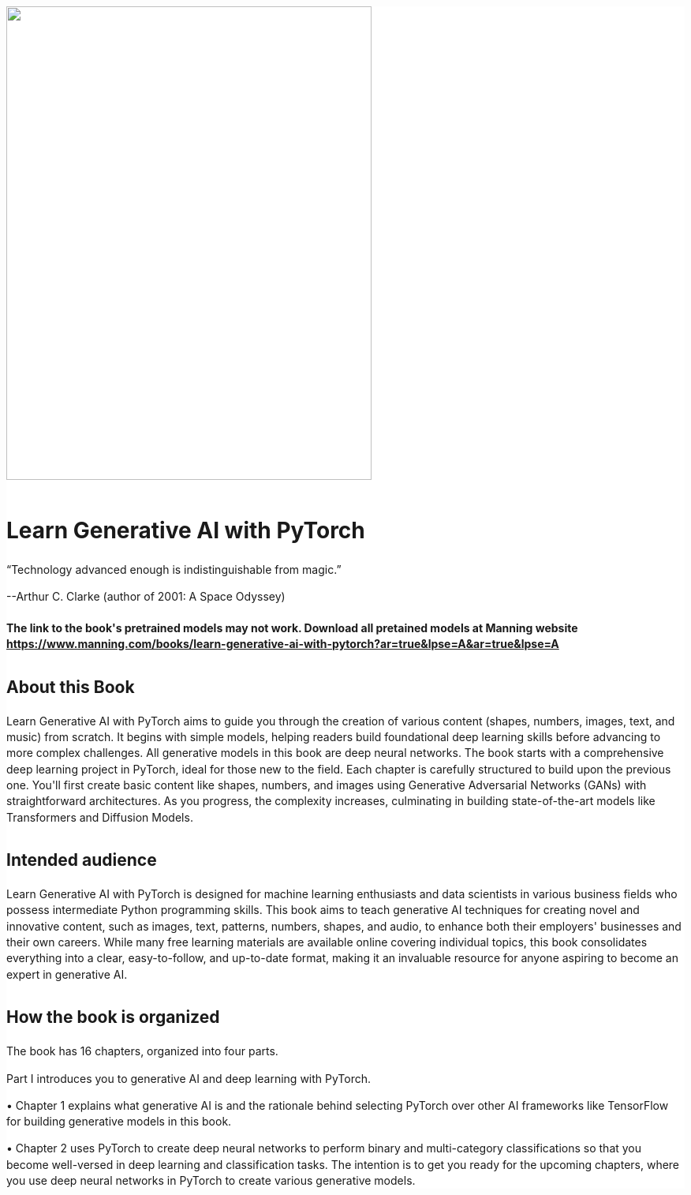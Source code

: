 <div >

<img src="https://gattonweb.uky.edu/faculty/lium/dgai.jpeg" width="463" height="600">

</div>


# Learn Generative AI with PyTorch

“Technology advanced enough is indistinguishable from magic.”

--Arthur C. Clarke (author of 2001: A Space Odyssey)

#### The link to the book's pretrained models may not work. Download all pretained models at Manning website https://www.manning.com/books/learn-generative-ai-with-pytorch?ar=true&lpse=A&ar=true&lpse=A

## About this Book

Learn Generative AI with PyTorch aims to guide you through the creation of various content (shapes, numbers, images, text, and music) from scratch. It begins with simple models, helping readers build foundational deep learning skills before advancing to more complex challenges. All generative models in this book are deep neural networks. The book starts with a comprehensive deep learning project in PyTorch, ideal for those new to the field. Each chapter is carefully structured to build upon the previous one. You'll first create basic content like shapes, numbers, and images using Generative Adversarial Networks (GANs) with straightforward architectures. As you progress, the complexity increases, culminating in building state-of-the-art models like Transformers and Diffusion Models. 

## Intended audience

Learn Generative AI with PyTorch is designed for machine learning enthusiasts and data scientists in various business fields who possess intermediate Python programming skills. This book aims to teach generative AI techniques for creating novel and innovative content, such as images, text, patterns, numbers, shapes, and audio, to enhance both their employers' businesses and their own careers. While many free learning materials are available online covering individual topics, this book consolidates everything into a clear, easy-to-follow, and up-to-date format, making it an invaluable resource for anyone aspiring to become an expert in generative AI.

## How the book is organized

The book has 16 chapters, organized into four parts.

Part I introduces you to generative AI and deep learning with PyTorch.

•	Chapter 1 explains what generative AI is and the rationale behind selecting PyTorch over other AI frameworks like TensorFlow for building generative models in this book.

•	Chapter 2 uses PyTorch to create deep neural networks to perform binary and multi-category classifications so that you become well-versed in deep learning and classification tasks. The intention is to get you ready for the upcoming chapters, where you use deep neural networks in PyTorch to create various generative models.
